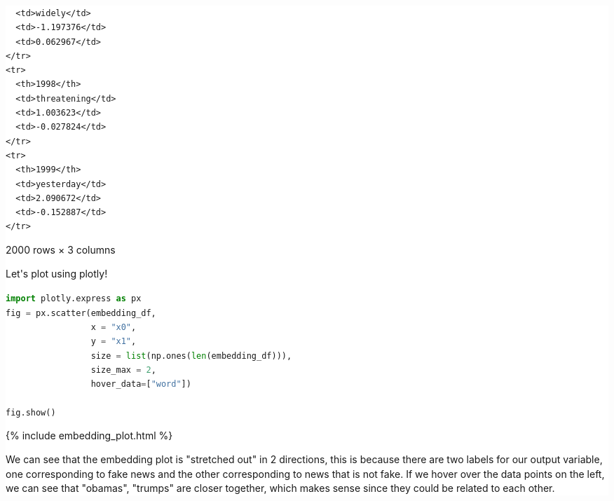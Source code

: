       <td>widely</td>
      <td>-1.197376</td>
      <td>0.062967</td>
    </tr>
    <tr>
      <th>1998</th>
      <td>threatening</td>
      <td>1.003623</td>
      <td>-0.027824</td>
    </tr>
    <tr>
      <th>1999</th>
      <td>yesterday</td>
      <td>2.090672</td>
      <td>-0.152887</td>
    </tr>
  </tbody>
</table>
<p>2000 rows × 3 columns</p>
</div>




Let's plot using plotly!

```python
import plotly.express as px 
fig = px.scatter(embedding_df, 
                 x = "x0", 
                 y = "x1", 
                 size = list(np.ones(len(embedding_df))),
                 size_max = 2,
                 hover_data=["word"])

fig.show()
```

{% include embedding_plot.html %}

We can see that the embedding plot is "stretched out" in 2 directions, this is because there are two labels for our output variable, one corresponding to fake news and the other corresponding to news that is not fake. If we hover over the data points on the left, we can see that "obamas", "trumps" are closer together, which makes sense since they could be related to each other.